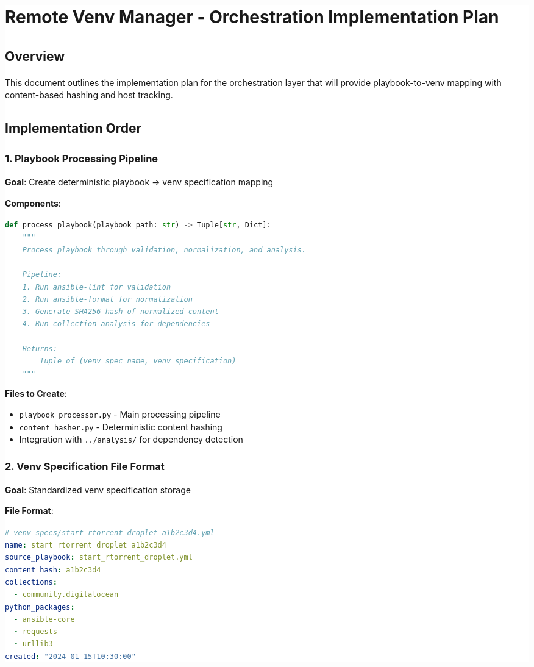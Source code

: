 # Remote Venv Manager - Orchestration Implementation Plan

## Overview
This document outlines the implementation plan for the orchestration layer that will provide playbook-to-venv mapping with content-based hashing and host tracking.

## Implementation Order

### 1. Playbook Processing Pipeline
**Goal**: Create deterministic playbook → venv specification mapping

**Components**:
```python
def process_playbook(playbook_path: str) -> Tuple[str, Dict]:
    """
    Process playbook through validation, normalization, and analysis.
    
    Pipeline:
    1. Run ansible-lint for validation
    2. Run ansible-format for normalization  
    3. Generate SHA256 hash of normalized content
    4. Run collection analysis for dependencies
    
    Returns:
        Tuple of (venv_spec_name, venv_specification)
    """
```

**Files to Create**:
- `playbook_processor.py` - Main processing pipeline
- `content_hasher.py` - Deterministic content hashing
- Integration with `../analysis/` for dependency detection

### 2. Venv Specification File Format
**Goal**: Standardized venv specification storage

**File Format**:
```yaml
# venv_specs/start_rtorrent_droplet_a1b2c3d4.yml
name: start_rtorrent_droplet_a1b2c3d4
source_playbook: start_rtorrent_droplet.yml
content_hash: a1b2c3d4
collections:
  - community.digitalocean
python_packages:
  - ansible-core
  - requests
  - urllib3
created: "2024-01-15T10:30:00"
```
